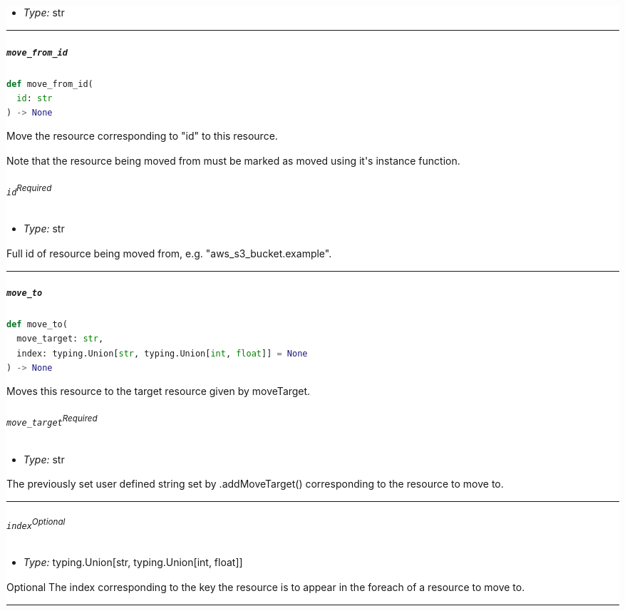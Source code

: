 - *Type:* str

---

##### `move_from_id` <a name="move_from_id" id="@cdktf/provider-azuread.namedLocation.NamedLocation.moveFromId"></a>

```python
def move_from_id(
  id: str
) -> None
```

Move the resource corresponding to "id" to this resource.

Note that the resource being moved from must be marked as moved using it's instance function.

###### `id`<sup>Required</sup> <a name="id" id="@cdktf/provider-azuread.namedLocation.NamedLocation.moveFromId.parameter.id"></a>

- *Type:* str

Full id of resource being moved from, e.g. "aws_s3_bucket.example".

---

##### `move_to` <a name="move_to" id="@cdktf/provider-azuread.namedLocation.NamedLocation.moveTo"></a>

```python
def move_to(
  move_target: str,
  index: typing.Union[str, typing.Union[int, float]] = None
) -> None
```

Moves this resource to the target resource given by moveTarget.

###### `move_target`<sup>Required</sup> <a name="move_target" id="@cdktf/provider-azuread.namedLocation.NamedLocation.moveTo.parameter.moveTarget"></a>

- *Type:* str

The previously set user defined string set by .addMoveTarget() corresponding to the resource to move to.

---

###### `index`<sup>Optional</sup> <a name="index" id="@cdktf/provider-azuread.namedLocation.NamedLocation.moveTo.parameter.index"></a>

- *Type:* typing.Union[str, typing.Union[int, float]]

Optional The index corresponding to the key the resource is to appear in the foreach of a resource to move to.

---